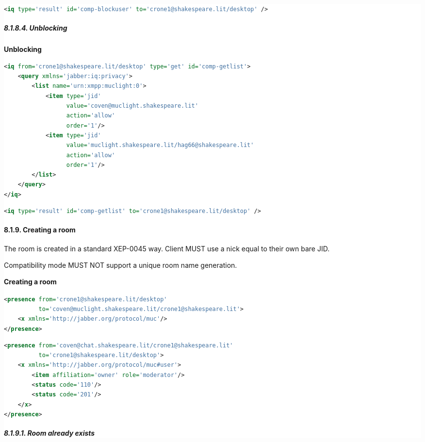 ```xml
<iq type='result' id='comp-blockuser' to='crone1@shakespeare.lit/desktop' />
```

##### 8.1.8.4. Unblocking

**Unblocking**

```xml
<iq from='crone1@shakespeare.lit/desktop' type='get' id='comp-getlist'>
    <query xmlns='jabber:iq:privacy'>
        <list name='urn:xmpp:muclight:0'>
            <item type='jid'
                  value='coven@muclight.shakespeare.lit'
                  action='allow'
                  order='1'/>
            <item type='jid'
                  value='muclight.shakespeare.lit/hag66@shakespeare.lit'
                  action='allow'
                  order='1'/>
        </list>
    </query>
</iq>
```

```xml
<iq type='result' id='comp-getlist' to='crone1@shakespeare.lit/desktop' />
```

#### 8.1.9. Creating a room

The room is created in a standard XEP-0045 way. Client MUST use a nick equal to their own bare JID.

Compatibility mode MUST NOT support a unique room name generation.

**Creating a room**

```xml
<presence from='crone1@shakespeare.lit/desktop'
          to='coven@muclight.shakespeare.lit/crone1@shakespeare.lit'>
    <x xmlns='http://jabber.org/protocol/muc'/>
</presence>
```

```xml
<presence from='coven@chat.shakespeare.lit/crone1@shakespeare.lit'
          to='crone1@shakespeare.lit/desktop'>
    <x xmlns='http://jabber.org/protocol/muc#user'>
        <item affiliation='owner' role='moderator'/>
        <status code='110'/>
        <status code='201'/>
    </x>
</presence>
```

##### 8.1.9.1. Room already exists
